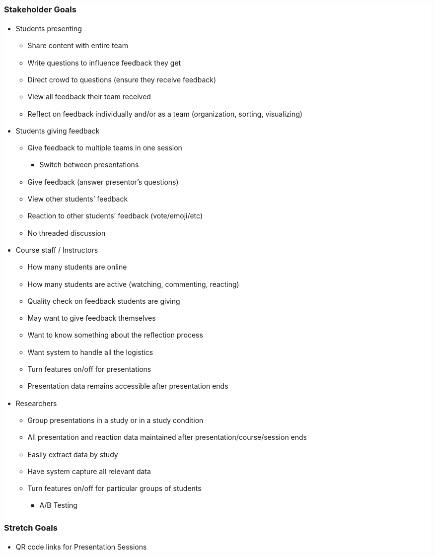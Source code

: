 ### Stakeholder Goals

-   Students presenting

    -   Share content with entire team

    -   Write questions to influence feedback they get

    -   Direct crowd to questions (ensure they receive feedback)

    -   View all feedback their team received

    -   Reflect on feedback individually and/or as a team (organization, sorting, visualizing)

-   Students giving feedback

    -   Give feedback to multiple teams in one session

        -   Switch between presentations

    -   Give feedback (answer presentor’s questions)

    -   View other students’ feedback

    -   Reaction to other students’ feedback (vote/emoji/etc)

    -   No threaded discussion

-   Course staff / Instructors

    -   How many students are online

    -   How many students are active (watching, commenting, reacting)

    -   Quality check on feedback students are giving

    -   May want to give feedback themselves

    -   Want to know something about the reflection process

    -   Want system to handle all the logistics

    -   Turn features on/off for presentations

    -   Presentation data remains accessible after presentation ends

-   Researchers

    -   Group presentations in a study or in a study condition

    -   All presentation and reaction data maintained after presentation/course/session ends

    -   Easily extract data by study

    -   Have system capture all relevant data

    -   Turn features on/off for particular groups of students

        -   A/B Testing

### Stretch Goals

-   QR code links for Presentation Sessions
